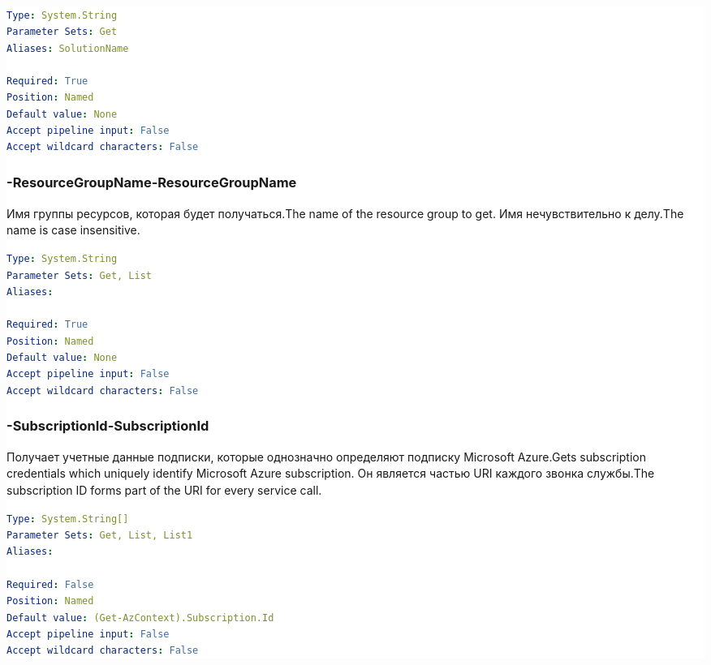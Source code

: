 ```yaml
Type: System.String
Parameter Sets: Get
Aliases: SolutionName

Required: True
Position: Named
Default value: None
Accept pipeline input: False
Accept wildcard characters: False
```

### <span data-ttu-id="b2364-129">-ResourceGroupName</span><span class="sxs-lookup"><span data-stu-id="b2364-129">-ResourceGroupName</span></span>
<span data-ttu-id="b2364-130">Имя группы ресурсов, которая будет получаться.</span><span class="sxs-lookup"><span data-stu-id="b2364-130">The name of the resource group to get.</span></span>
<span data-ttu-id="b2364-131">Имя нечувствительно к делу.</span><span class="sxs-lookup"><span data-stu-id="b2364-131">The name is case insensitive.</span></span>

```yaml
Type: System.String
Parameter Sets: Get, List
Aliases:

Required: True
Position: Named
Default value: None
Accept pipeline input: False
Accept wildcard characters: False
```

### <span data-ttu-id="b2364-132">-SubscriptionId</span><span class="sxs-lookup"><span data-stu-id="b2364-132">-SubscriptionId</span></span>
<span data-ttu-id="b2364-133">Получает учетные данные подписки, которые однозначно определяют подписку Microsoft Azure.</span><span class="sxs-lookup"><span data-stu-id="b2364-133">Gets subscription credentials which uniquely identify Microsoft Azure subscription.</span></span>
<span data-ttu-id="b2364-134">Он является частью URI каждого звонка службы.</span><span class="sxs-lookup"><span data-stu-id="b2364-134">The subscription ID forms part of the URI for every service call.</span></span>

```yaml
Type: System.String[]
Parameter Sets: Get, List, List1
Aliases:

Required: False
Position: Named
Default value: (Get-AzContext).Subscription.Id
Accept pipeline input: False
Accept wildcard characters: False
```
